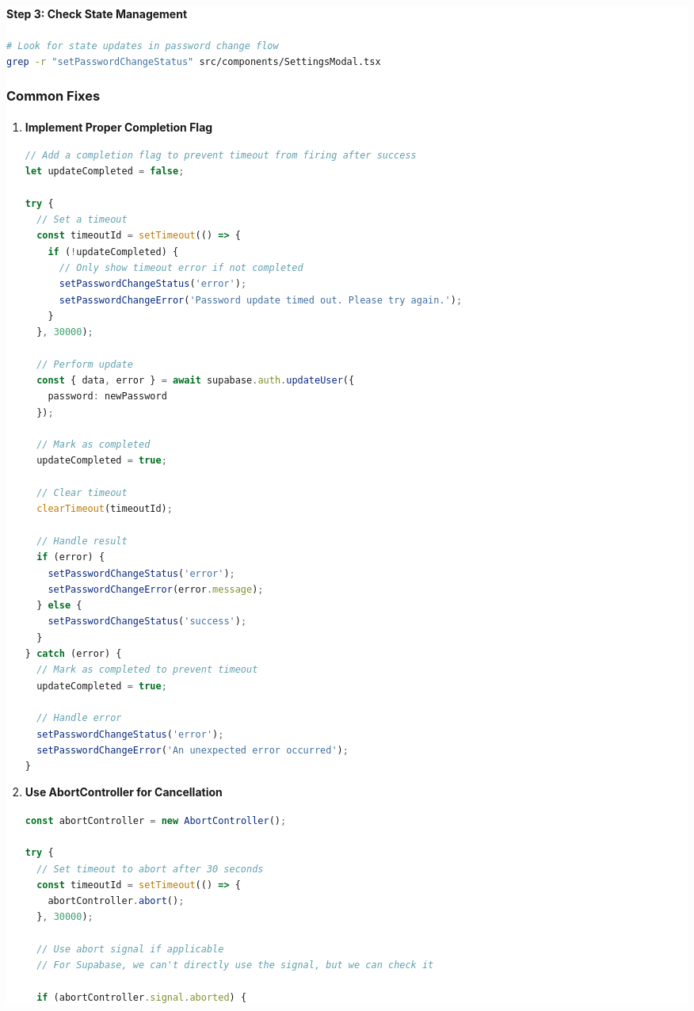 #### Step 3: Check State Management
```bash
# Look for state updates in password change flow
grep -r "setPasswordChangeStatus" src/components/SettingsModal.tsx
```

### Common Fixes

1. **Implement Proper Completion Flag**
   ```typescript
   // Add a completion flag to prevent timeout from firing after success
   let updateCompleted = false;
   
   try {
     // Set a timeout
     const timeoutId = setTimeout(() => {
       if (!updateCompleted) {
         // Only show timeout error if not completed
         setPasswordChangeStatus('error');
         setPasswordChangeError('Password update timed out. Please try again.');
       }
     }, 30000);
     
     // Perform update
     const { data, error } = await supabase.auth.updateUser({
       password: newPassword
     });
     
     // Mark as completed
     updateCompleted = true;
     
     // Clear timeout
     clearTimeout(timeoutId);
     
     // Handle result
     if (error) {
       setPasswordChangeStatus('error');
       setPasswordChangeError(error.message);
     } else {
       setPasswordChangeStatus('success');
     }
   } catch (error) {
     // Mark as completed to prevent timeout
     updateCompleted = true;
     
     // Handle error
     setPasswordChangeStatus('error');
     setPasswordChangeError('An unexpected error occurred');
   }
   ```

2. **Use AbortController for Cancellation**
   ```typescript
   const abortController = new AbortController();
   
   try {
     // Set timeout to abort after 30 seconds
     const timeoutId = setTimeout(() => {
       abortController.abort();
     }, 30000);
     
     // Use abort signal if applicable
     // For Supabase, we can't directly use the signal, but we can check it
     
     if (abortController.signal.aborted) {
   ```